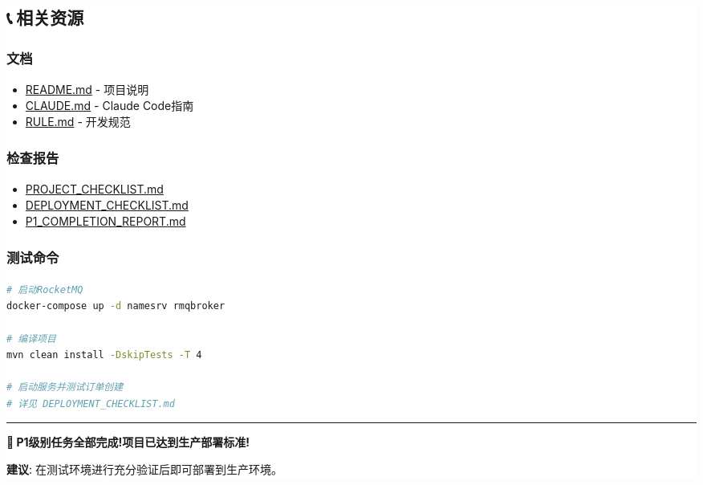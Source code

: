 ## 📞 相关资源

### 文档
- [README.md](README.md) - 项目说明
- [CLAUDE.md](CLAUDE.md) - Claude Code指南
- [RULE.md](RULE.md) - 开发规范

### 检查报告
- [PROJECT_CHECKLIST.md](PROJECT_CHECKLIST.md)
- [DEPLOYMENT_CHECKLIST.md](DEPLOYMENT_CHECKLIST.md)
- [P1_COMPLETION_REPORT.md](P1_COMPLETION_REPORT.md)

### 测试命令
```bash
# 启动RocketMQ
docker-compose up -d namesrv rmqbroker

# 编译项目
mvn clean install -DskipTests -T 4

# 启动服务并测试订单创建
# 详见 DEPLOYMENT_CHECKLIST.md
```

---

**🎉 P1级别任务全部完成!项目已达到生产部署标准!**

**建议**: 在测试环境进行充分验证后即可部署到生产环境。
